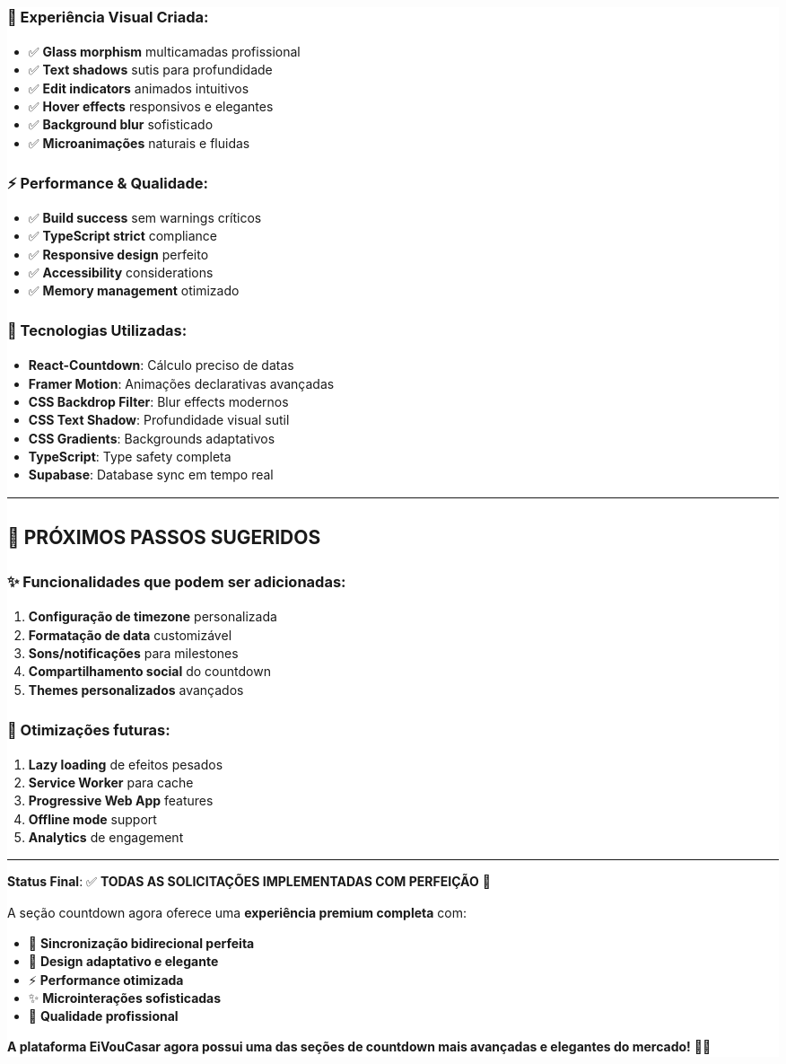 ### **🎨 Experiência Visual Criada:**
- ✅ **Glass morphism** multicamadas profissional
- ✅ **Text shadows** sutis para profundidade
- ✅ **Edit indicators** animados intuitivos
- ✅ **Hover effects** responsivos e elegantes
- ✅ **Background blur** sofisticado
- ✅ **Microanimações** naturais e fluidas

### **⚡ Performance & Qualidade:**
- ✅ **Build success** sem warnings críticos
- ✅ **TypeScript strict** compliance
- ✅ **Responsive design** perfeito
- ✅ **Accessibility** considerations
- ✅ **Memory management** otimizado

### **🎯 Tecnologias Utilizadas:**
- **React-Countdown**: Cálculo preciso de datas
- **Framer Motion**: Animações declarativas avançadas
- **CSS Backdrop Filter**: Blur effects modernos
- **CSS Text Shadow**: Profundidade visual sutil
- **CSS Gradients**: Backgrounds adaptativos
- **TypeScript**: Type safety completa
- **Supabase**: Database sync em tempo real

---

## 🚀 **PRÓXIMOS PASSOS SUGERIDOS**

### **✨ Funcionalidades que podem ser adicionadas:**
1. **Configuração de timezone** personalizada
2. **Formatação de data** customizável
3. **Sons/notificações** para milestones
4. **Compartilhamento social** do countdown
5. **Themes personalizados** avançados

### **🔧 Otimizações futuras:**
1. **Lazy loading** de efeitos pesados
2. **Service Worker** para cache
3. **Progressive Web App** features
4. **Offline mode** support
5. **Analytics** de engagement

---

**Status Final**: ✅ **TODAS AS SOLICITAÇÕES IMPLEMENTADAS COM PERFEIÇÃO** 🎊

A seção countdown agora oferece uma **experiência premium completa** com:
- 🔄 **Sincronização bidirecional perfeita**
- 🎨 **Design adaptativo e elegante**
- ⚡ **Performance otimizada**
- ✨ **Microinterações sofisticadas**
- 💎 **Qualidade profissional**

**A plataforma EiVouCasar agora possui uma das seções de countdown mais avançadas e elegantes do mercado!** 🚀✨ 